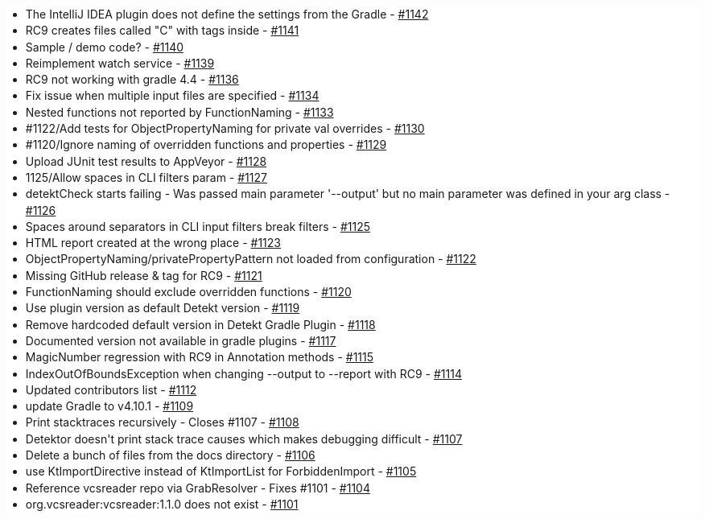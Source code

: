 - The IntelliJ IDEA plugin does not define the settings from the Gradle - [#1142](https://github.com/arturbosch/detekt/issues/1142)
- RC9 creates files called "C" with <checkstyle> tags inside - [#1141](https://github.com/arturbosch/detekt/issues/1141)
- Sample / demo code? - [#1140](https://github.com/arturbosch/detekt/issues/1140)
- Reimplement watch service - [#1139](https://github.com/arturbosch/detekt/pull/1139)
- RC9 not working with gradle 4.4 - [#1136](https://github.com/arturbosch/detekt/issues/1136)
- Fix issue when multiple input files are specified - [#1134](https://github.com/arturbosch/detekt/pull/1134)
- Nested functions not reported by FunctionNaming - [#1133](https://github.com/arturbosch/detekt/issues/1133)
- #1122/Add tests for ObjectPropertyNaming for private val overrides - [#1130](https://github.com/arturbosch/detekt/pull/1130)
- #1120/Ignore naming of overridden functions and properties - [#1129](https://github.com/arturbosch/detekt/pull/1129)
- Upload JUnit test results to AppVeyor - [#1128](https://github.com/arturbosch/detekt/pull/1128)
- 1125/Allow spaces in CLI filters param - [#1127](https://github.com/arturbosch/detekt/pull/1127)
- detektCheck starts failing - Was passed main parameter '--output' but no main parameter was defined in your arg class - [#1126](https://github.com/arturbosch/detekt/issues/1126)
- Spaces around separators in CLI input filters break filters - [#1125](https://github.com/arturbosch/detekt/issues/1125)
- HTML report created at the wrong place - [#1123](https://github.com/arturbosch/detekt/issues/1123)
- ObjectPropertyNaming/privatePropertyPattern not loaded from configuration - [#1122](https://github.com/arturbosch/detekt/issues/1122)
- Missing GitHub release & tag for RC9 - [#1121](https://github.com/arturbosch/detekt/issues/1121)
- FunctionNaming should exclude overridden functions - [#1120](https://github.com/arturbosch/detekt/issues/1120)
- Use plugin version as default Detekt version - [#1119](https://github.com/arturbosch/detekt/pull/1119)
- Remove hardcoded default version in Detekt Gradle Plugin - [#1118](https://github.com/arturbosch/detekt/issues/1118)
- Documented version not available in gradle plugins - [#1117](https://github.com/arturbosch/detekt/issues/1117)
- MagicNumber regression with RC9 in Annotation methods - [#1115](https://github.com/arturbosch/detekt/issues/1115)
- IndexOutOfBoundsException when changing --output to --report with RC9 - [#1114](https://github.com/arturbosch/detekt/issues/1114)
- Updated contributors list - [#1112](https://github.com/arturbosch/detekt/pull/1112)
- update Gradle to v4.10.1 - [#1109](https://github.com/arturbosch/detekt/pull/1109)
- Print stacktraces recursively - Closes #1107 - [#1108](https://github.com/arturbosch/detekt/pull/1108)
- Detektor doesn't print stack trace causes which makes debugging difficult - [#1107](https://github.com/arturbosch/detekt/issues/1107)
- Delete a bunch of files from the docs directory - [#1106](https://github.com/arturbosch/detekt/pull/1106)
- use KtImportDirective instead of KtImportList for ForbiddenImport - [#1105](https://github.com/arturbosch/detekt/pull/1105)
- Reference vcsreader repo via GrabResolver - Fixes #1101 - [#1104](https://github.com/arturbosch/detekt/pull/1104)
- org.vcsreader:vcsreader:1.1.0 does not exist - [#1101](https://github.com/arturbosch/detekt/issues/1101)
